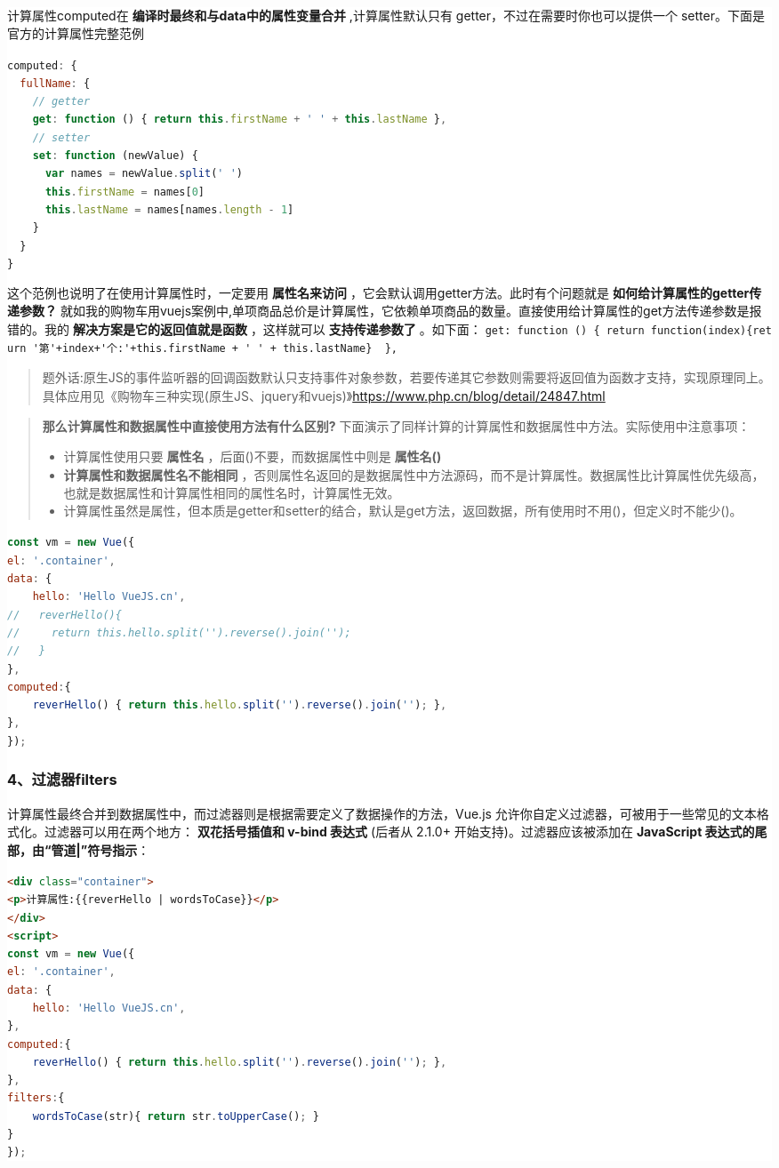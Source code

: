 计算属性computed在 **编译时最终和与data中的属性变量合并** ,计算属性默认只有 getter，不过在需要时你也可以提供一个 setter。下面是官方的计算属性完整范例

```javascript
computed: {
  fullName: {
    // getter
    get: function () { return this.firstName + ' ' + this.lastName },
    // setter
    set: function (newValue) {
      var names = newValue.split(' ')
      this.firstName = names[0]
      this.lastName = names[names.length - 1]
    }
  }
}
```

这个范例也说明了在使用计算属性时，一定要用 **属性名来访问** ，它会默认调用getter方法。此时有个问题就是 **如何给计算属性的getter传递参数？** 就如我的购物车用vuejs案例中,单项商品总价是计算属性，它依赖单项商品的数量。直接使用给计算属性的get方法传递参数是报错的。我的 **解决方案是它的返回值就是函数** ，这样就可以 **支持传递参数了** 。如下面：
`get: function () { return function(index){return '第'+index+'个:'+this.firstName + ' ' + this.lastName}  },`

> 题外话:原生JS的事件监听器的回调函数默认只支持事件对象参数，若要传递其它参数则需要将返回值为函数才支持，实现原理同上。具体应用见《购物车三种实现(原生JS、jquery和vuejs)》<https://www.php.cn/blog/detail/24847.html>

> **那么计算属性和数据属性中直接使用方法有什么区别?** 下面演示了同样计算的计算属性和数据属性中方法。实际使用中注意事项：
>- 计算属性使用只要 **属性名** ，后面()不要，而数据属性中则是 **属性名()**
>- **计算属性和数据属性名不能相同** ，否则属性名返回的是数据属性中方法源码，而不是计算属性。数据属性比计算属性优先级高，也就是数据属性和计算属性相同的属性名时，计算属性无效。
>- 计算属性虽然是属性，但本质是getter和setter的结合，默认是get方法，返回数据，所有使用时不用()，但定义时不能少()。

```javascript
const vm = new Vue({
el: '.container',
data: {
    hello: 'Hello VueJS.cn',
//   reverHello(){
//     return this.hello.split('').reverse().join('');
//   }
},
computed:{
    reverHello() { return this.hello.split('').reverse().join(''); },
},
});
```

### 4、过滤器filters

计算属性最终合并到数据属性中，而过滤器则是根据需要定义了数据操作的方法，Vue.js 允许你自定义过滤器，可被用于一些常见的文本格式化。过滤器可以用在两个地方： **双花括号插值和 v-bind 表达式** (后者从 2.1.0+ 开始支持)。过滤器应该被添加在 **JavaScript 表达式的尾部，由“管道|”符号指示**：

```html
<div class="container">
<p>计算属性:{{reverHello | wordsToCase}}</p>
</div>
<script>
const vm = new Vue({
el: '.container',
data: {
    hello: 'Hello VueJS.cn',
},
computed:{
    reverHello() { return this.hello.split('').reverse().join(''); },
},
filters:{
    wordsToCase(str){ return str.toUpperCase(); }
}
});
```